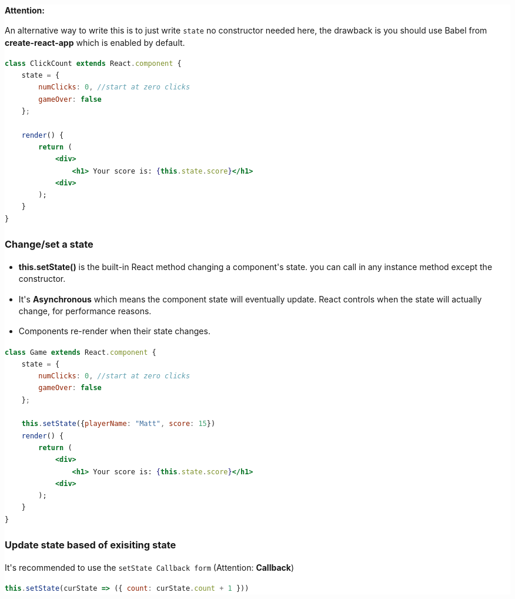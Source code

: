 **Attention:**

An alternative way to write this is to just write `state` no constructor needed here, the drawback is you should use Babel from **create-react-app** which is enabled by default.

```jsx
class ClickCount extends React.component {
	state = {
		numClicks: 0, //start at zero clicks
		gameOver: false
	};

	render() {
		return (
			<div>
				<h1> Your score is: {this.state.score}</h1>
			<div>
		);
	}
}
```

### Change/set a state

* **this.setState()** is the built-in React method changing a component's state. you can call in any instance method except the constructor.

* It's **Asynchronous** which means the component state will eventually
update. React controls when the state will actually change, for performance reasons.

* Components re-render when their state changes.

```jsx
class Game extends React.component {
	state = {
		numClicks: 0, //start at zero clicks
		gameOver: false
	};

	this.setState({playerName: "Matt", score: 15})
	render() {
		return (
			<div>
				<h1> Your score is: {this.state.score}</h1>
			<div>
		);
	}
}
```

### Update state based of exisiting state

It's recommended to use the `setState Callback form` (Attention: **Callback**)
```jsx
this.setState(curState => ({ count: curState.count + 1 }))
```
